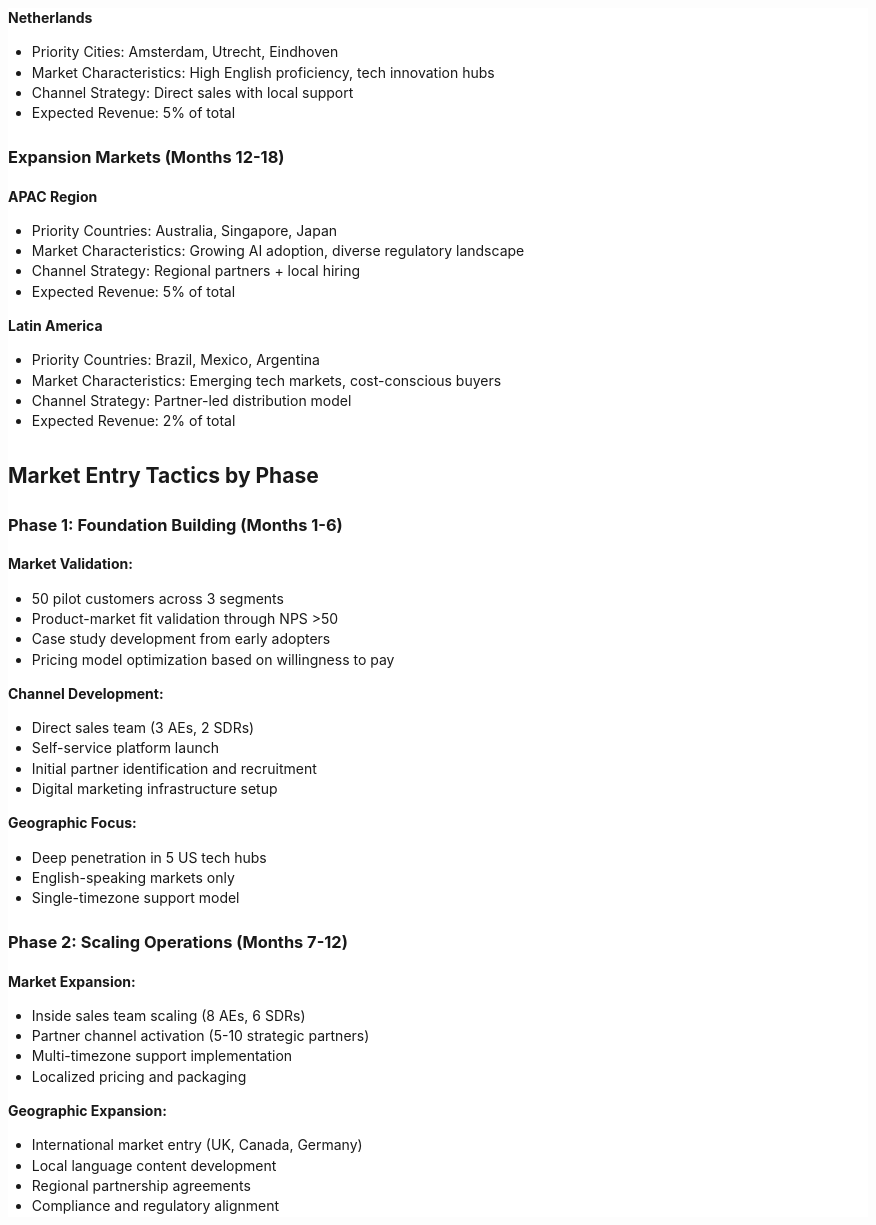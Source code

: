**Netherlands**
- Priority Cities: Amsterdam, Utrecht, Eindhoven
- Market Characteristics: High English proficiency, tech innovation hubs
- Channel Strategy: Direct sales with local support
- Expected Revenue: 5% of total

### Expansion Markets (Months 12-18)

**APAC Region**
- Priority Countries: Australia, Singapore, Japan
- Market Characteristics: Growing AI adoption, diverse regulatory landscape
- Channel Strategy: Regional partners + local hiring
- Expected Revenue: 5% of total

**Latin America**
- Priority Countries: Brazil, Mexico, Argentina
- Market Characteristics: Emerging tech markets, cost-conscious buyers
- Channel Strategy: Partner-led distribution model
- Expected Revenue: 2% of total

## Market Entry Tactics by Phase

### Phase 1: Foundation Building (Months 1-6)

**Market Validation:**
- 50 pilot customers across 3 segments
- Product-market fit validation through NPS >50
- Case study development from early adopters
- Pricing model optimization based on willingness to pay

**Channel Development:**
- Direct sales team (3 AEs, 2 SDRs)
- Self-service platform launch
- Initial partner identification and recruitment
- Digital marketing infrastructure setup

**Geographic Focus:**
- Deep penetration in 5 US tech hubs
- English-speaking markets only
- Single-timezone support model

### Phase 2: Scaling Operations (Months 7-12)

**Market Expansion:**
- Inside sales team scaling (8 AEs, 6 SDRs)
- Partner channel activation (5-10 strategic partners)
- Multi-timezone support implementation
- Localized pricing and packaging

**Geographic Expansion:**
- International market entry (UK, Canada, Germany)
- Local language content development
- Regional partnership agreements
- Compliance and regulatory alignment
